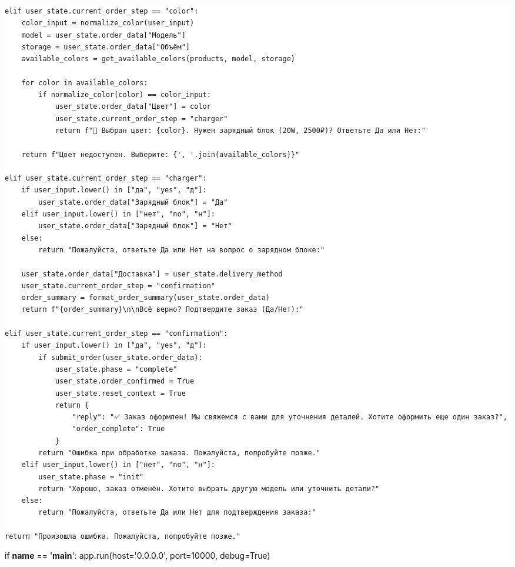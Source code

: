     elif user_state.current_order_step == "color":
        color_input = normalize_color(user_input)
        model = user_state.order_data["Модель"]
        storage = user_state.order_data["Объём"]
        available_colors = get_available_colors(products, model, storage)

        for color in available_colors:
            if normalize_color(color) == color_input:
                user_state.order_data["Цвет"] = color
                user_state.current_order_step = "charger"
                return f"🎨 Выбран цвет: {color}. Нужен зарядный блок (20W, 2500₽)? Ответьте Да или Нет:"

        return f"Цвет недоступен. Выберите: {', '.join(available_colors)}"

    elif user_state.current_order_step == "charger":
        if user_input.lower() in ["да", "yes", "д"]:
            user_state.order_data["Зарядный блок"] = "Да"
        elif user_input.lower() in ["нет", "no", "н"]:
            user_state.order_data["Зарядный блок"] = "Нет"
        else:
            return "Пожалуйста, ответьте Да или Нет на вопрос о зарядном блоке:"

        user_state.order_data["Доставка"] = user_state.delivery_method
        user_state.current_order_step = "confirmation"
        order_summary = format_order_summary(user_state.order_data)
        return f"{order_summary}\n\nВсё верно? Подтвердите заказ (Да/Нет):"

    elif user_state.current_order_step == "confirmation":
        if user_input.lower() in ["да", "yes", "д"]:
            if submit_order(user_state.order_data):
                user_state.phase = "complete"
                user_state.order_confirmed = True
                user_state.reset_context = True
                return {
                    "reply": "✅ Заказ оформлен! Мы свяжемся с вами для уточнения деталей. Хотите оформить еще один заказ?",
                    "order_complete": True
                }
            return "Ошибка при обработке заказа. Пожалуйста, попробуйте позже."
        elif user_input.lower() in ["нет", "no", "н"]:
            user_state.phase = "init"
            return "Хорошо, заказ отменён. Хотите выбрать другую модель или уточнить детали?"
        else:
            return "Пожалуйста, ответьте Да или Нет для подтверждения заказа:"

    return "Произошла ошибка. Пожалуйста, попробуйте позже."


if __name__ == '__main__':
    app.run(host='0.0.0.0', port=10000, debug=True)
